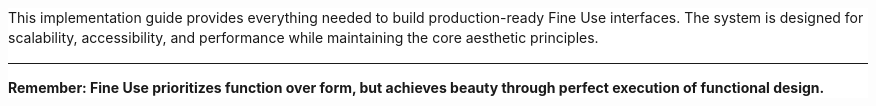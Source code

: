 This implementation guide provides everything needed to build production-ready Fine Use interfaces. The system is designed for scalability, accessibility, and performance while maintaining the core aesthetic principles.

---

**Remember: Fine Use prioritizes function over form, but achieves beauty through perfect execution of functional design.**
